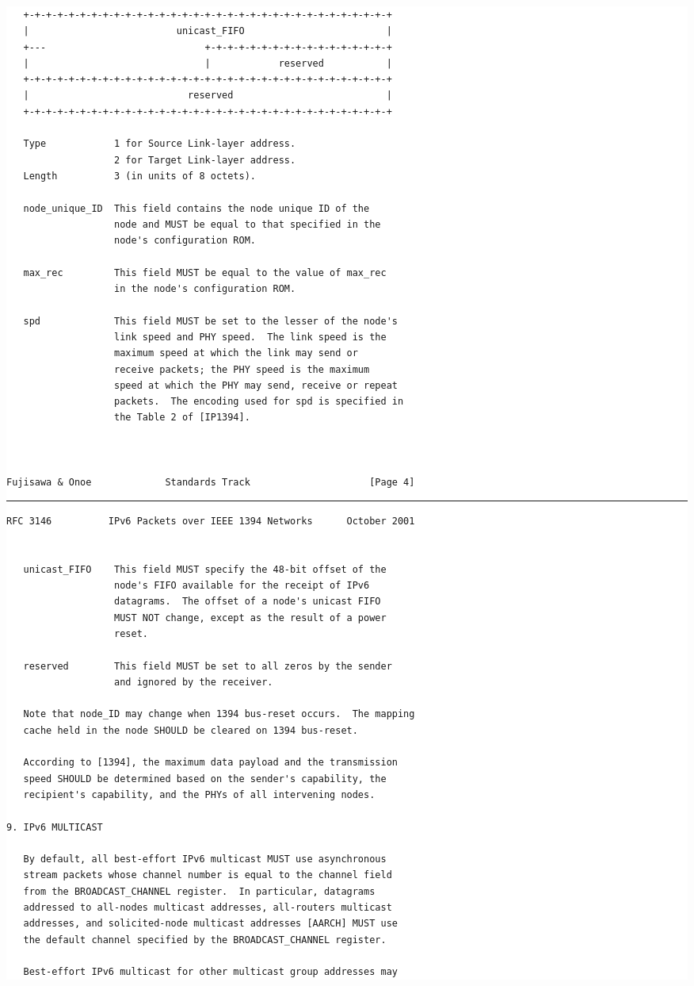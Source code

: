 ``` newpage
   +-+-+-+-+-+-+-+-+-+-+-+-+-+-+-+-+-+-+-+-+-+-+-+-+-+-+-+-+-+-+-+-+
   |                          unicast_FIFO                         |
   +---                            +-+-+-+-+-+-+-+-+-+-+-+-+-+-+-+-+
   |                               |            reserved           |
   +-+-+-+-+-+-+-+-+-+-+-+-+-+-+-+-+-+-+-+-+-+-+-+-+-+-+-+-+-+-+-+-+
   |                            reserved                           |
   +-+-+-+-+-+-+-+-+-+-+-+-+-+-+-+-+-+-+-+-+-+-+-+-+-+-+-+-+-+-+-+-+

   Type            1 for Source Link-layer address.
                   2 for Target Link-layer address.
   Length          3 (in units of 8 octets).

   node_unique_ID  This field contains the node unique ID of the
                   node and MUST be equal to that specified in the
                   node's configuration ROM.

   max_rec         This field MUST be equal to the value of max_rec
                   in the node's configuration ROM.

   spd             This field MUST be set to the lesser of the node's
                   link speed and PHY speed.  The link speed is the
                   maximum speed at which the link may send or
                   receive packets; the PHY speed is the maximum
                   speed at which the PHY may send, receive or repeat
                   packets.  The encoding used for spd is specified in
                   the Table 2 of [IP1394].



Fujisawa & Onoe             Standards Track                     [Page 4]
```

------------------------------------------------------------------------

``` newpage
RFC 3146          IPv6 Packets over IEEE 1394 Networks      October 2001


   unicast_FIFO    This field MUST specify the 48-bit offset of the
                   node's FIFO available for the receipt of IPv6
                   datagrams.  The offset of a node's unicast FIFO
                   MUST NOT change, except as the result of a power
                   reset.

   reserved        This field MUST be set to all zeros by the sender
                   and ignored by the receiver.

   Note that node_ID may change when 1394 bus-reset occurs.  The mapping
   cache held in the node SHOULD be cleared on 1394 bus-reset.

   According to [1394], the maximum data payload and the transmission
   speed SHOULD be determined based on the sender's capability, the
   recipient's capability, and the PHYs of all intervening nodes.

9. IPv6 MULTICAST

   By default, all best-effort IPv6 multicast MUST use asynchronous
   stream packets whose channel number is equal to the channel field
   from the BROADCAST_CHANNEL register.  In particular, datagrams
   addressed to all-nodes multicast addresses, all-routers multicast
   addresses, and solicited-node multicast addresses [AARCH] MUST use
   the default channel specified by the BROADCAST_CHANNEL register.

   Best-effort IPv6 multicast for other multicast group addresses may
```